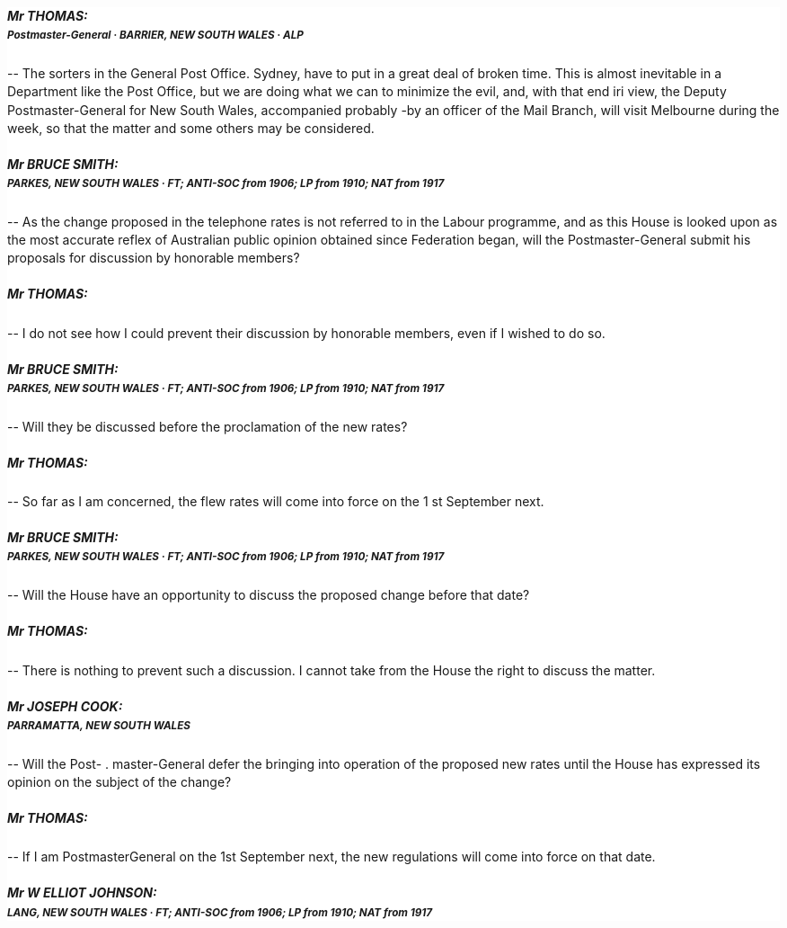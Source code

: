 ##### Mr THOMAS:<br><small class="text-muted">Postmaster-General &middot; BARRIER, NEW SOUTH WALES &middot; ALP</small>

-- The sorters in the General Post Office. Sydney, have to put in a great deal of broken time. This is almost inevitable in a Department like the Post Office, but we are doing what we can to minimize the evil, and, with that end iri view, the Deputy Postmaster-General for New South Wales, accompanied probably -by an officer of the Mail Branch, will visit Melbourne during the week, so that the matter and some others may be considered. 

##### Mr BRUCE SMITH:<br><small class="text-muted">PARKES, NEW SOUTH WALES &middot; FT; ANTI-SOC from 1906; LP from 1910; NAT from 1917</small>

-- As the change proposed in the telephone rates is not referred to in the Labour programme, and as this House is looked upon as the most accurate reflex of Australian public opinion obtained since Federation began, will the Postmaster-General submit his proposals for discussion by honorable members? 

##### Mr THOMAS:

-- I do not see how I could prevent their discussion by honorable members, even if I wished to do so. 

##### Mr BRUCE SMITH:<br><small class="text-muted">PARKES, NEW SOUTH WALES &middot; FT; ANTI-SOC from 1906; LP from 1910; NAT from 1917</small>

-- Will they be discussed before the proclamation of the new rates? 

##### Mr THOMAS:

-- So far as I am concerned, the flew rates will come into force on the  1  st September next. 

##### Mr BRUCE SMITH:<br><small class="text-muted">PARKES, NEW SOUTH WALES &middot; FT; ANTI-SOC from 1906; LP from 1910; NAT from 1917</small>

-- Will the House have an opportunity to discuss the proposed change before that date? 

##### Mr THOMAS:

-- There is nothing to prevent such a discussion. I cannot take from the House the right to discuss the matter. 

##### Mr JOSEPH COOK:<br><small class="text-muted">PARRAMATTA, NEW SOUTH WALES</small>

-- Will the Post- . master-General defer the bringing into operation of the proposed new rates until the House has expressed its opinion on the subject of the change? 

##### Mr THOMAS:

-- If I am PostmasterGeneral on the  1st  September next, the new regulations will come into force on that date. 

##### Mr W ELLIOT JOHNSON:<br><small class="text-muted">LANG, NEW SOUTH WALES &middot; FT; ANTI-SOC from 1906; LP from 1910; NAT from 1917</small>
